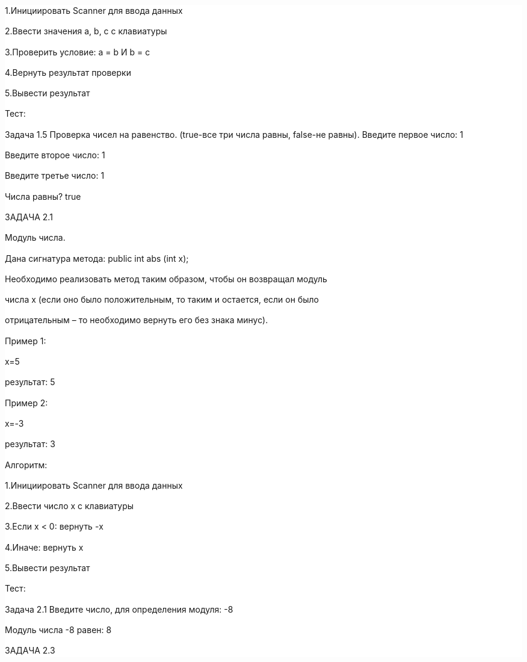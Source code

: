 1.Инициировать Scanner для ввода данных

2.Ввести значения a, b, c с клавиатуры

3.Проверить условие: a = b И b = c

4.Вернуть результат проверки

5.Вывести результат

Тест:

Задача 1.5 Проверка чисел на равенство. (true-все три числа равны, false-не равны). Введите первое число: 1

Введите второе число: 1

Введите третье число: 1

Числа равны? true

ЗАДАЧА 2.1

Модуль числа.  

Дана сигнатура метода: public int abs (int x); 

Необходимо реализовать метод таким образом, чтобы он возвращал модуль 

числа х (если оно было положительным, то таким и остается, если он было 

отрицательным – то необходимо вернуть его без знака минус). 
 
Пример 1: 

x=5 

результат: 5 
 
Пример 2: 

x=-3 

результат: 3

Алгоритм:

1.Инициировать Scanner для ввода данных

2.Ввести число x с клавиатуры

3.Если x < 0: вернуть -x

4.Иначе: вернуть x

5.Вывести результат

Тест:

Задача 2.1 Введите число, для определения модуля: -8

Модуль числа -8 равен: 8

ЗАДАЧА 2.3
